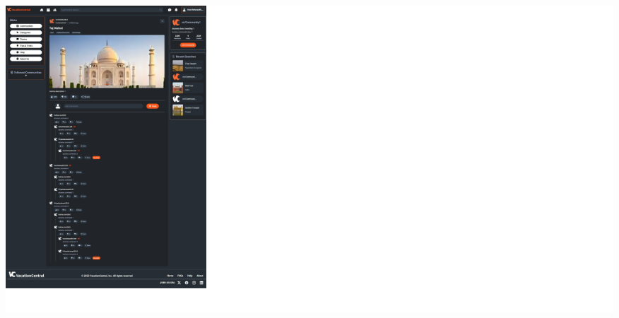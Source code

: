   <img align="top" src="./Screenshots/DiscussionThreadPage.jpeg" height="400" alt="Discussion Thread Page"  />
</p>
<img width="10" />
<p float="left" align="middle">